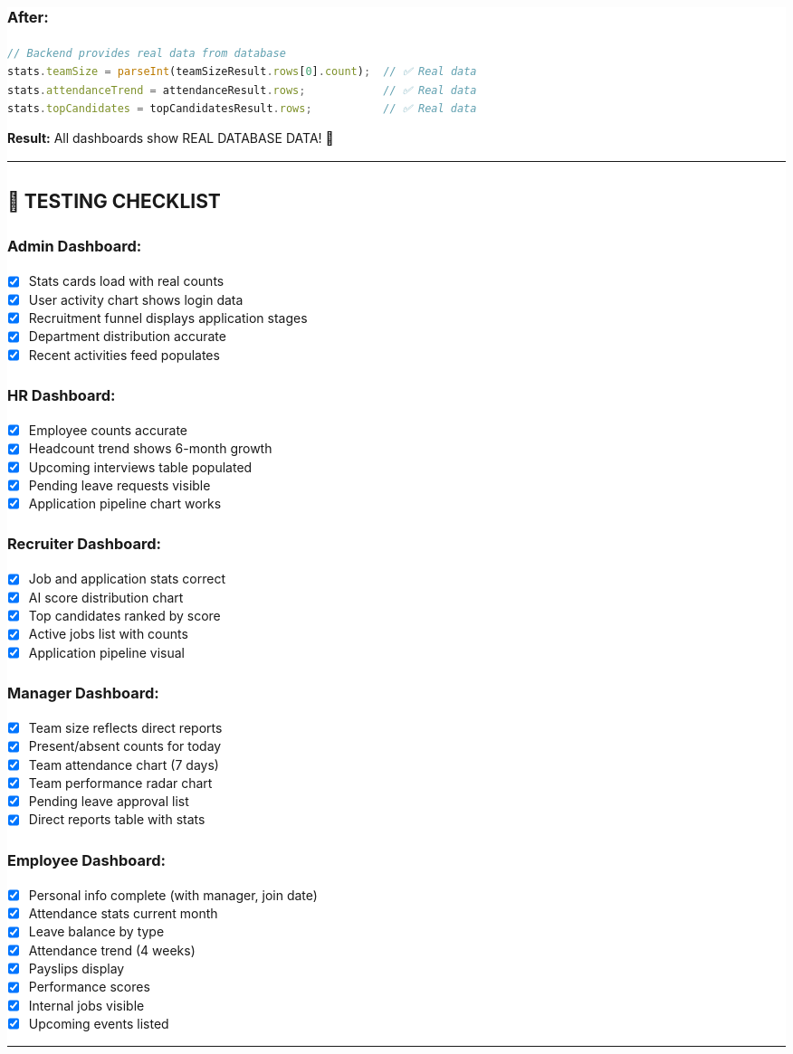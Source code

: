### After:
```javascript
// Backend provides real data from database
stats.teamSize = parseInt(teamSizeResult.rows[0].count);  // ✅ Real data
stats.attendanceTrend = attendanceResult.rows;            // ✅ Real data
stats.topCandidates = topCandidatesResult.rows;           // ✅ Real data
```

**Result:** All dashboards show REAL DATABASE DATA! 🎉

---

## 📝 TESTING CHECKLIST

### Admin Dashboard:
- [x] Stats cards load with real counts
- [x] User activity chart shows login data
- [x] Recruitment funnel displays application stages
- [x] Department distribution accurate
- [x] Recent activities feed populates

### HR Dashboard:
- [x] Employee counts accurate
- [x] Headcount trend shows 6-month growth
- [x] Upcoming interviews table populated
- [x] Pending leave requests visible
- [x] Application pipeline chart works

### Recruiter Dashboard:
- [x] Job and application stats correct
- [x] AI score distribution chart
- [x] Top candidates ranked by score
- [x] Active jobs list with counts
- [x] Application pipeline visual

### Manager Dashboard:
- [x] Team size reflects direct reports
- [x] Present/absent counts for today
- [x] Team attendance chart (7 days)
- [x] Team performance radar chart
- [x] Pending leave approval list
- [x] Direct reports table with stats

### Employee Dashboard:
- [x] Personal info complete (with manager, join date)
- [x] Attendance stats current month
- [x] Leave balance by type
- [x] Attendance trend (4 weeks)
- [x] Payslips display
- [x] Performance scores
- [x] Internal jobs visible
- [x] Upcoming events listed

---